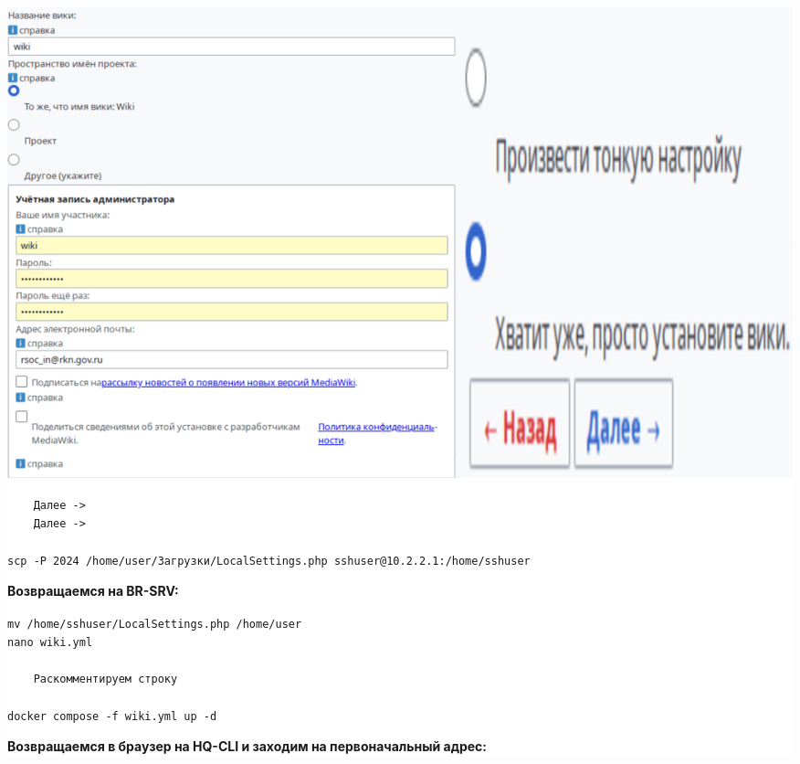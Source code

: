 ![wiki2](images/wiki2.png)
```
    Далее ->
    Далее ->
    
scp -P 2024 /home/user/Загрузки/LocalSettings.php sshuser@10.2.2.1:/home/sshuser
```
**Возвращаемся на BR-SRV:**
```
mv /home/sshuser/LocalSettings.php /home/user
nano wiki.yml

    Раскомментируем строку

docker compose -f wiki.yml up -d
```
**Возвращаемся в браузер на HQ-CLI и заходим на первоначальный адрес:**